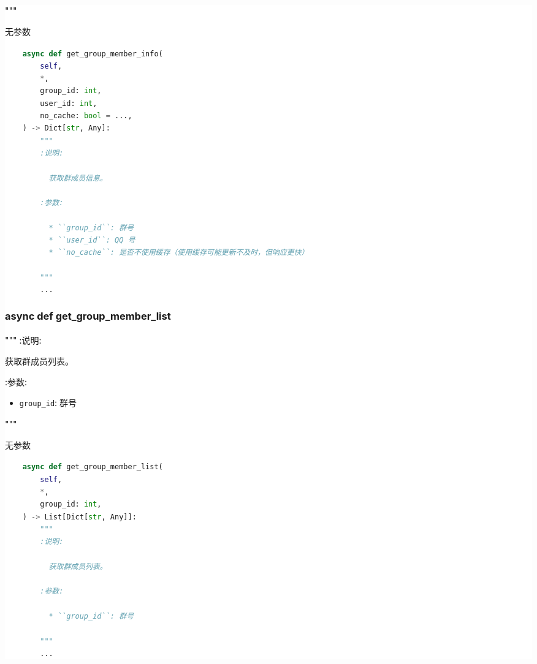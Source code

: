 """

无参数

```py
    async def get_group_member_info(
        self,
        *,
        group_id: int,
        user_id: int,
        no_cache: bool = ...,
    ) -> Dict[str, Any]:
        """
        :说明:

          获取群成员信息。

        :参数:

          * ``group_id``: 群号
          * ``user_id``: QQ 号
          * ``no_cache``: 是否不使用缓存（使用缓存可能更新不及时，但响应更快）

        """
        ...
```

### async def get_group_member_list
"""
:说明:

获取群成员列表。

:参数:

* ``group_id``: 群号

"""

无参数

```py
    async def get_group_member_list(
        self,
        *,
        group_id: int,
    ) -> List[Dict[str, Any]]:
        """
        :说明:

          获取群成员列表。

        :参数:

          * ``group_id``: 群号

        """
        ...
```
